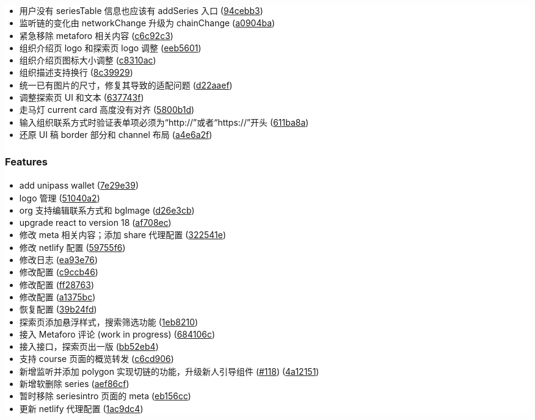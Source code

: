 - 用户没有 seriesTable 信息也应该有 addSeries 入口 ([94cebb3](https://github.com/seedao/deschool-lite/commit/94cebb3228f135d1df6d9c37ef574ea0315784f9))
- 监听链的变化由 networkChange 升级为 chainChange ([a0904ba](https://github.com/seedao/deschool-lite/commit/a0904bab1239f742f95348e0ee6b3d4e88aed042))
- 紧急移除 metaforo 相关内容 ([c6c92c3](https://github.com/seedao/deschool-lite/commit/c6c92c32f362360991bbf70b14e04aafdbd57b40))
- 组织介绍页 logo 和探索页 logo 调整 ([eeb5601](https://github.com/seedao/deschool-lite/commit/eeb5601240ba79fee7d936684d387f65a2e8afee))
- 组织介绍页图标大小调整 ([c8310ac](https://github.com/seedao/deschool-lite/commit/c8310ac53d6a3e1a0e6fa6fd301e736f53a33a4d))
- 组织描述支持换行 ([8c39929](https://github.com/seedao/deschool-lite/commit/8c39929f0bcfb7d491429f2b7e45e139f5985ef3))
- 统一已有图片的尺寸，修复其导致的适配问题 ([d22aaef](https://github.com/seedao/deschool-lite/commit/d22aaef1cf9908b90684d913875e3340ea9cbb27))
- 调整探索页 UI 和文本 ([637743f](https://github.com/seedao/deschool-lite/commit/637743f4429d0af1e1db764d547e6a742fbbfecf))
- 走马灯 current card 高度没有对齐 ([5800b1d](https://github.com/seedao/deschool-lite/commit/5800b1d6dc56250d2660cc76164fd0adf838a4af))
- 输入组织联系方式时验证表单项必须为“http://”或者“https://”开头 ([611ba8a](https://github.com/seedao/deschool-lite/commit/611ba8a3a634f698ccca9fe1729cc16b0e1574b4))
- 还原 UI 稿 border 部分和 channel 布局 ([a4e6a2f](https://github.com/seedao/deschool-lite/commit/a4e6a2f776e106035794ba09c717a804fba02d6c))

### Features

- add unipass wallet ([7e29e39](https://github.com/seedao/deschool-lite/commit/7e29e39b03a4fd32b007060c3ee6aca1ae9a28de))
- logo 管理 ([51040a2](https://github.com/seedao/deschool-lite/commit/51040a2dc392494a1e48de7413059d814c0acb50))
- org 支持编辑联系方式和 bgImage ([d26e3cb](https://github.com/seedao/deschool-lite/commit/d26e3cb10d143c64e787f6d4d40e65fc4e3d36de))
- upgrade react to version 18 ([af708ec](https://github.com/seedao/deschool-lite/commit/af708ec2ddc89a218750bc126fb97d425852acd0))
- 修改 meta 相关内容；添加 share 代理配置 ([322541e](https://github.com/seedao/deschool-lite/commit/322541ee9d90f570adfe8b0ffbe73af36e2ae433))
- 修改 netlify 配置 ([59755f6](https://github.com/seedao/deschool-lite/commit/59755f61b79c852309812ef3083db8ebf6fa966f))
- 修改日志 ([ea93e76](https://github.com/seedao/deschool-lite/commit/ea93e76b0c75bd67c72ba195eb0ddb3343a3f7c6))
- 修改配置 ([c9ccb46](https://github.com/seedao/deschool-lite/commit/c9ccb462eeb499a3310d7c5c6d5e3325021d755c))
- 修改配置 ([ff28763](https://github.com/seedao/deschool-lite/commit/ff287639a40daf780880ac8eca16d8725afbe365))
- 修改配置 ([a1375bc](https://github.com/seedao/deschool-lite/commit/a1375bc6b694fe98810696f11dc88459480067cf))
- 恢复配置 ([39b24fd](https://github.com/seedao/deschool-lite/commit/39b24fd870cbe844b1ab26ac06ff0e0d08f1700e))
- 探索页添加悬浮样式，搜索筛选功能 ([1eb8210](https://github.com/seedao/deschool-lite/commit/1eb821007aa149d0ff6046072e01c58b3fee3905))
- 接入 Metaforo 评论 (work in progress) ([684106c](https://github.com/seedao/deschool-lite/commit/684106c4d16b595c025c48710addf7b36d1c12bf))
- 接入接口，探索页出一版 ([bb52eb4](https://github.com/seedao/deschool-lite/commit/bb52eb4a700076ba95c0dcb07c723d7417cabd2f))
- 支持 course 页面的概览转发 ([c6cd906](https://github.com/seedao/deschool-lite/commit/c6cd906723e7c7c3740750c60cea72ab06dfba28))
- 新增监听并添加 polygon 实现切链的功能，升级新人引导组件 ([#118](https://github.com/seedao/deschool-lite/issues/118)) ([4a12151](https://github.com/seedao/deschool-lite/commit/4a12151792ce8a970ce7bbc15e196523e3409d4c))
- 新增软删除 series ([aef86cf](https://github.com/seedao/deschool-lite/commit/aef86cf6d10bb9635b76e883662cf7819505ade0))
- 暂时移除 seriesintro 页面的 meta ([eb156cc](https://github.com/seedao/deschool-lite/commit/eb156cca58753f4a1a4670d97a92dd7bf098e181))
- 更新 netlify 代理配置 ([1ac9dc4](https://github.com/seedao/deschool-lite/commit/1ac9dc4cdc29085bb511cf6111bbf974c5cd52e5))